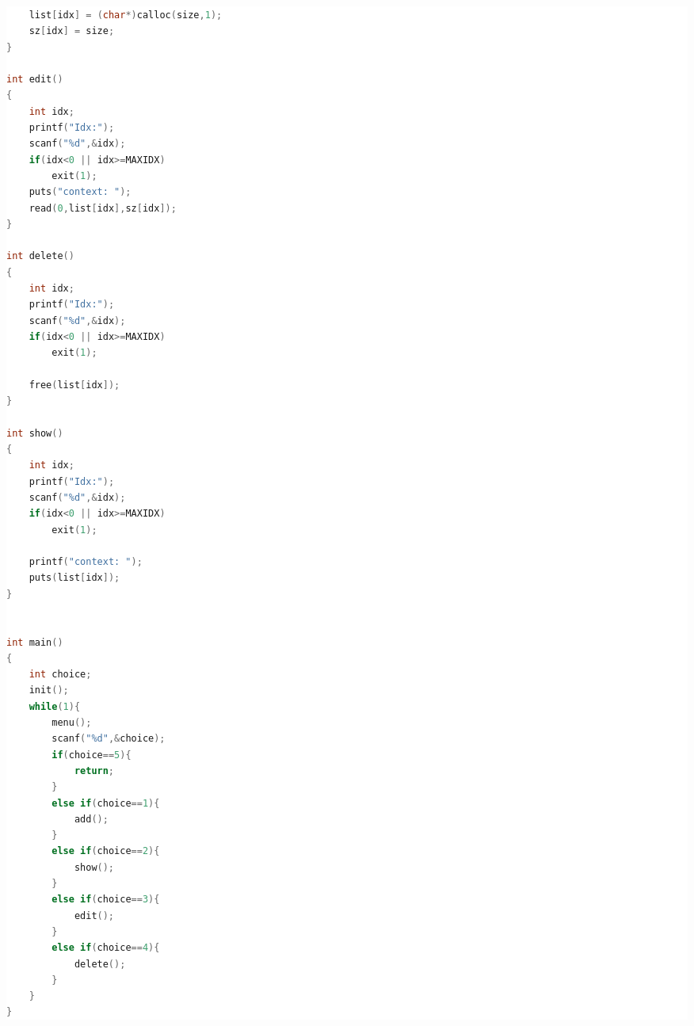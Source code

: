 ```c
	list[idx] = (char*)calloc(size,1);
	sz[idx] = size;
}

int edit()
{
	int idx;
	printf("Idx:");
	scanf("%d",&idx);
	if(idx<0 || idx>=MAXIDX)
		exit(1);
	puts("context: ");
	read(0,list[idx],sz[idx]);
}

int delete()
{
	int idx;
	printf("Idx:");
	scanf("%d",&idx);
	if(idx<0 || idx>=MAXIDX)
		exit(1);
		
	free(list[idx]);
}

int show()
{
	int idx;
	printf("Idx:");
	scanf("%d",&idx);
	if(idx<0 || idx>=MAXIDX)
		exit(1);
		
	printf("context: ");
	puts(list[idx]);
}


int main()
{
	int choice;
	init();
	while(1){
		menu();
		scanf("%d",&choice);
		if(choice==5){
			return;
		}
		else if(choice==1){
			add();
		}
		else if(choice==2){
			show();
		}
		else if(choice==3){
			edit();
		}
		else if(choice==4){
			delete();
		}
	}
}
```